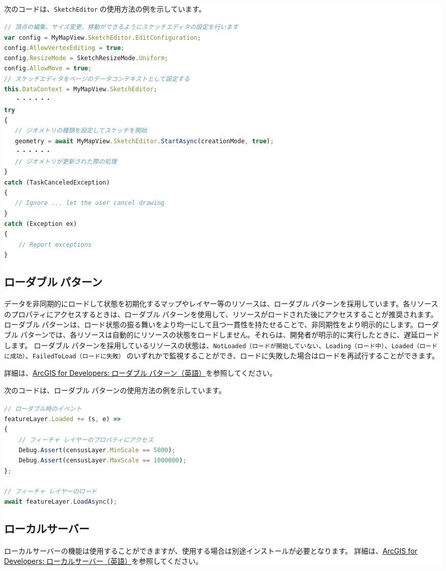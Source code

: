 次のコードは、`SketchEditor` の使用方法の例を示しています。

```javascript
// 頂点の編集、サイズ変更、移動ができるようにスケッチエディタの設定を行います
var config = MyMapView.SketchEditor.EditConfiguration;
config.AllowVertexEditing = true;
config.ResizeMode = SketchResizeMode.Uniform;
config.AllowMove = true;
// スケッチエディタをページのデータコンテキストとして設定する
this.DataContext = MyMapView.SketchEditor;
   ・・・・・・
try
{
   // ジオメトリの種類を設定してスケッチを開始
   geometry = await MyMapView.SketchEditor.StartAsync(creationMode, true);
   ・・・・・・
   // ジオメトリが更新された際の処理
}
catch (TaskCanceledException)
{
   // Ignore ... let the user cancel drawing
}
catch (Exception ex)
{
    // Report exceptions
}
```

## ローダブル パターン
データを非同期的にロードして状態を初期化するマップやレイヤー等のリソースは、ローダブル パターンを採用しています。各リソースのプロパティにアクセスするときは、ローダブル パターンを使用して、リソースがロードされた後にアクセスすることが推奨されます。ローダブル パターンは、ロード状態の振る舞いをより均一にして且つ一貫性を持たせることで、非同期性をより明示的にします。ローダブル パターンでは、各リソースは自動的にリソースの状態をロードしません。それらは、開発者が明示的に実行したときに、遅延ロードします。
ローダブル パターンを採用しているリソースの状態は、`NotLoaded（ロードが開始していない`、`Loading（ロード中）`、`Loaded（ロードに成功）`、`FailedToLoad（ロードに失敗）` のいずれかで監視することができ、ロードに失敗した場合はロードを再試行することができます。

詳細は、[ArcGIS for Developers: ローダブル パターン（英語）](https://developers.arcgis.com/net/latest/wpf/guide/loadable-pattern.htm)を参照してください。

次のコードは、ローダブル パターンの使用方法の例を示しています。
```javascript
// ローダブル時のイベント
featureLayer.Loaded += (s, e) =>
{
    // フィーチャ レイヤーのプロパティにアクセス
    Debug.Assert(censusLayer.MinScale == 5000);
    Debug.Assert(censusLayer.MaxScale == 1000000);
};

// フィーチャ レイヤーのロード
await featureLayer.LoadAsync();
```

## ローカルサーバー
ローカルサーバーの機能は使用することができますが、使用する場合は別途インストールが必要となります。
詳細は、[ArcGIS for Developers: ローカルサーバー（英語）](https://developers.arcgis.com/net/latest/wpf/guide/local-server.htm)を参照してください。
